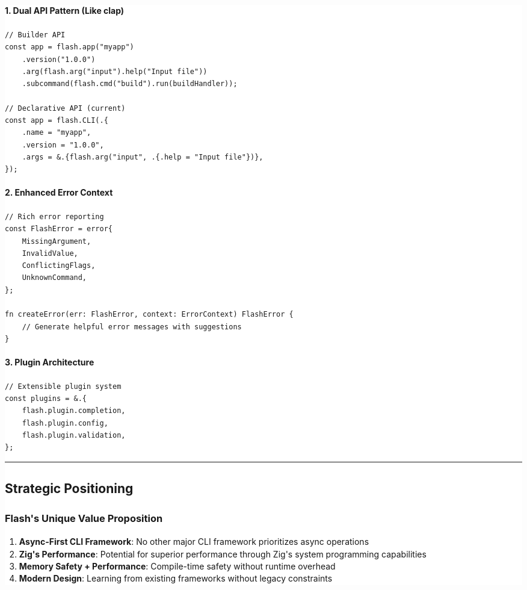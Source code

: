 #### 1. **Dual API Pattern** (Like clap)
```zig
// Builder API
const app = flash.app("myapp")
    .version("1.0.0")
    .arg(flash.arg("input").help("Input file"))
    .subcommand(flash.cmd("build").run(buildHandler));

// Declarative API (current)
const app = flash.CLI(.{
    .name = "myapp",
    .version = "1.0.0",
    .args = &.{flash.arg("input", .{.help = "Input file"})},
});
```

#### 2. **Enhanced Error Context**
```zig
// Rich error reporting
const FlashError = error{
    MissingArgument,
    InvalidValue,
    ConflictingFlags,
    UnknownCommand,
};

fn createError(err: FlashError, context: ErrorContext) FlashError {
    // Generate helpful error messages with suggestions
}
```

#### 3. **Plugin Architecture**
```zig
// Extensible plugin system
const plugins = &.{
    flash.plugin.completion,
    flash.plugin.config,
    flash.plugin.validation,
};
```

---

## Strategic Positioning

### Flash's Unique Value Proposition

1. **Async-First CLI Framework**: No other major CLI framework prioritizes async operations
2. **Zig's Performance**: Potential for superior performance through Zig's system programming capabilities
3. **Memory Safety + Performance**: Compile-time safety without runtime overhead
4. **Modern Design**: Learning from existing frameworks without legacy constraints
